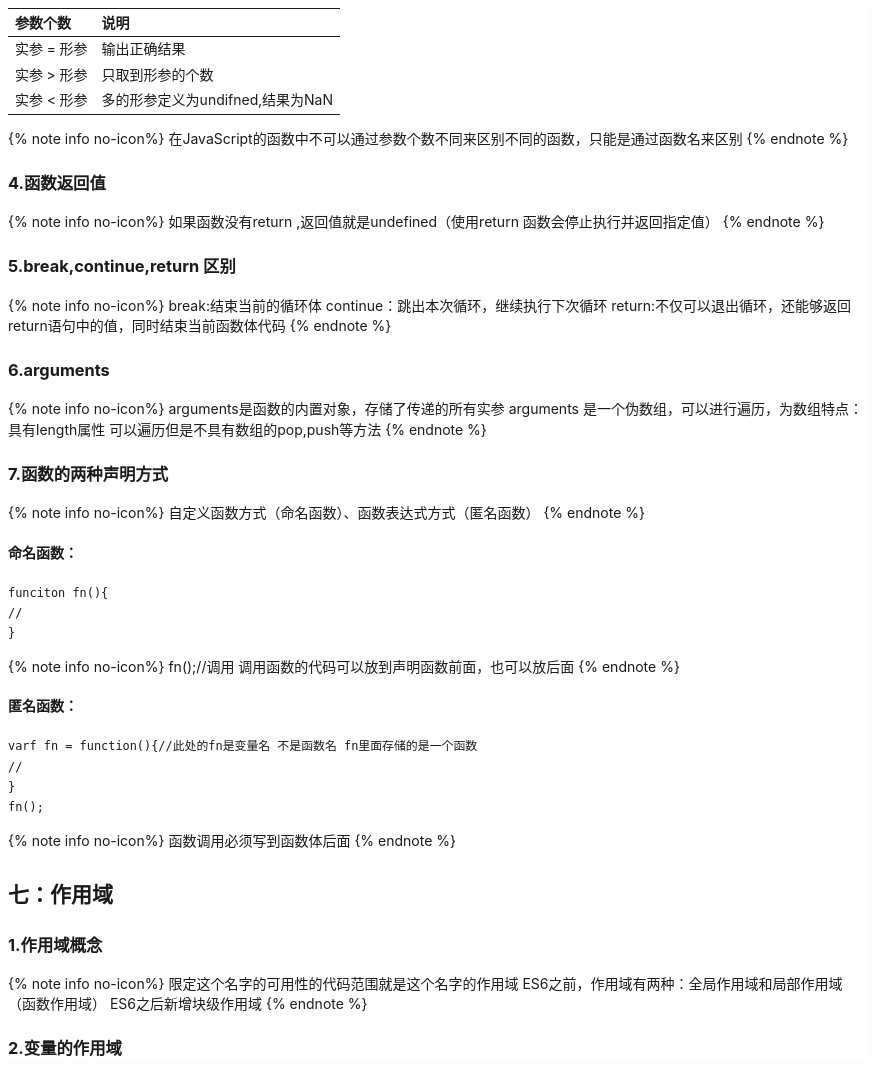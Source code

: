 | 参数个数 | 说明 |
|:-----|:-----|
|实参 = 形参 |	输出正确结果 |
|实参 > 形参 |	只取到形参的个数 |
|实参 < 形参 |	多的形参定义为undifned,结果为NaN |
{% note info no-icon%}
在JavaScript的函数中不可以通过参数个数不同来区别不同的函数，只能是通过函数名来区别
{% endnote %}
### 4.函数返回值
{% note info no-icon%}
如果函数没有return ,返回值就是undefined（使用return 函数会停止执行并返回指定值）
{% endnote %}
### 5.break,continue,return 区别
{% note info no-icon%}
  break:结束当前的循环体
  continue：跳出本次循环，继续执行下次循环
  return:不仅可以退出循环，还能够返回return语句中的值，同时结束当前函数体代码
{% endnote %}
### 6.arguments
{% note info no-icon%}
arguments是函数的内置对象，存储了传递的所有实参
arguments 是一个伪数组，可以进行遍历，为数组特点：
  具有length属性
  可以遍历但是不具有数组的pop,push等方法
{% endnote %}
### 7.函数的两种声明方式
{% note info no-icon%}
自定义函数方式（命名函数）、函数表达式方式（匿名函数）
{% endnote %}
  #### 命名函数：
  ```
  funciton fn(){
  //
  }
  ```
  {% note info no-icon%}
  fn();//调用
  调用函数的代码可以放到声明函数前面，也可以放后面
  {% endnote %}
  #### 匿名函数：
  ```
  varf fn = function(){//此处的fn是变量名 不是函数名 fn里面存储的是一个函数
  //
  }
  fn();
  ```
  {% note info no-icon%}
  函数调用必须写到函数体后面
  {% endnote %}
## 七：作用域
### 1.作用域概念
{% note info no-icon%}
限定这个名字的可用性的代码范围就是这个名字的作用域
ES6之前，作用域有两种：全局作用域和局部作用域（函数作用域） ES6之后新增块级作用域
{% endnote %}
### 2.变量的作用域
